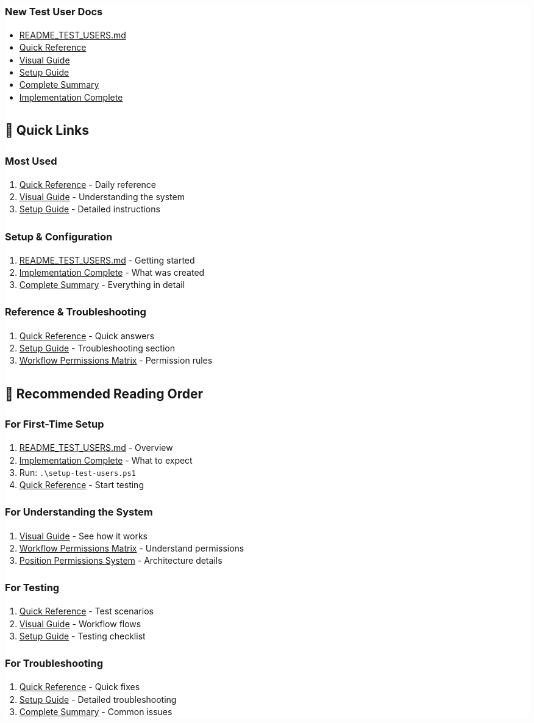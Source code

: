 ### New Test User Docs
- [README_TEST_USERS.md](README_TEST_USERS.md)
- [Quick Reference](TEST_USERS_QUICK_REFERENCE.md)
- [Visual Guide](TEST_USERS_VISUAL_GUIDE.md)
- [Setup Guide](TEST_USERS_SETUP_GUIDE.md)
- [Complete Summary](COMPLETE_TEST_SETUP_SUMMARY.md)
- [Implementation Complete](IMPLEMENTATION_COMPLETE.md)

## 📝 Quick Links

### Most Used
1. [Quick Reference](TEST_USERS_QUICK_REFERENCE.md) - Daily reference
2. [Visual Guide](TEST_USERS_VISUAL_GUIDE.md) - Understanding the system
3. [Setup Guide](TEST_USERS_SETUP_GUIDE.md) - Detailed instructions

### Setup & Configuration
1. [README_TEST_USERS.md](README_TEST_USERS.md) - Getting started
2. [Implementation Complete](IMPLEMENTATION_COMPLETE.md) - What was created
3. [Complete Summary](COMPLETE_TEST_SETUP_SUMMARY.md) - Everything in detail

### Reference & Troubleshooting
1. [Quick Reference](TEST_USERS_QUICK_REFERENCE.md) - Quick answers
2. [Setup Guide](TEST_USERS_SETUP_GUIDE.md) - Troubleshooting section
3. [Workflow Permissions Matrix](WORKFLOW_PERMISSIONS_MATRIX.md) - Permission rules

## 🎯 Recommended Reading Order

### For First-Time Setup
1. [README_TEST_USERS.md](README_TEST_USERS.md) - Overview
2. [Implementation Complete](IMPLEMENTATION_COMPLETE.md) - What to expect
3. Run: `.\setup-test-users.ps1`
4. [Quick Reference](TEST_USERS_QUICK_REFERENCE.md) - Start testing

### For Understanding the System
1. [Visual Guide](TEST_USERS_VISUAL_GUIDE.md) - See how it works
2. [Workflow Permissions Matrix](WORKFLOW_PERMISSIONS_MATRIX.md) - Understand permissions
3. [Position Permissions System](POSITION_PERMISSIONS_SYSTEM.md) - Architecture details

### For Testing
1. [Quick Reference](TEST_USERS_QUICK_REFERENCE.md) - Test scenarios
2. [Visual Guide](TEST_USERS_VISUAL_GUIDE.md) - Workflow flows
3. [Setup Guide](TEST_USERS_SETUP_GUIDE.md) - Testing checklist

### For Troubleshooting
1. [Quick Reference](TEST_USERS_QUICK_REFERENCE.md) - Quick fixes
2. [Setup Guide](TEST_USERS_SETUP_GUIDE.md) - Detailed troubleshooting
3. [Complete Summary](COMPLETE_TEST_SETUP_SUMMARY.md) - Common issues
